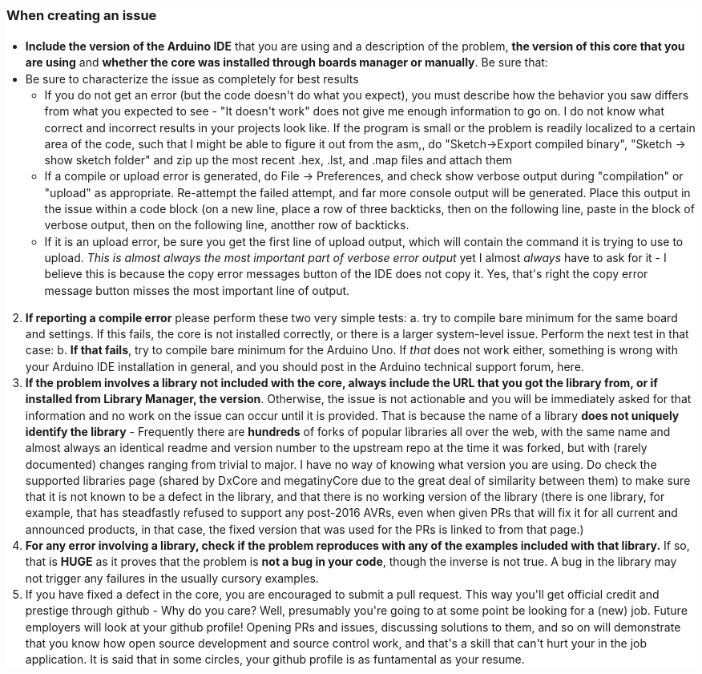 ### When creating an issue
* **Include the version of the Arduino IDE** that you are using and a description of the problem, **the version of this core that you are using** and **whether the core was installed through boards manager or manually**. Be sure that:
* Be sure to characterize the issue as completely for best results
  * If you do not get an error (but the code doesn't do what you expect), you must describe how the behavior you saw differs from what you expected to see - "It doesn't work" does not give me enough information to go on. I do not know what correct and incorrect results in your projects look like. If the program is small or the problem is readily localized to a certain area of the code, such that I might be able to figure it out from the asm,, do "Sketch->Export compiled binary", "Sketch -> show sketch folder" and zip up the most recent .hex, .lst, and .map files and attach them
  * If a compile or upload error is generated, do File -> Preferences, and check show verbose output during "compilation" or "upload" as appropriate. Re-attempt the failed attempt, and far more console output will be generated. Place this output in the issue within a code block (on a new line, place a row of three backticks, then on the following line, paste in the block of verbose output, then on the following line, anotther row of backticks.
  * If it is an upload error,  be sure you get the first line of upload output, which will contain the command it is trying to use to upload. *This is almost always the most important part of verbose error output* yet I almost *always* have to ask for it - I believe this is because the copy error messages button of the IDE does not copy it. Yes, that's right the copy error message button misses the most important line of output.
2. **If reporting a compile error** please perform these two very simple tests:
  a. try to compile bare minimum for the same board and settings. If this fails, the core is not installed correctly, or there is a larger system-level issue. Perform the next test in that case:
  b. **If that fails**, try to compile bare minimum for the Arduino Uno. If *that* does not work either, something is wrong with your Arduino IDE installation in general, and you should post in the Arduino technical support forum, here.
3. **If the problem involves a library not included with the core, always include the URL that you got the library from, or if installed from Library Manager, the version**. Otherwise, the issue is not actionable and you will be immediately asked for that information and no work on the issue can occur until it is provided. That is because the name of a library **does not uniquely identify the library** - Frequently there are **hundreds** of forks of popular libraries all over the web, with the same name and almost always an identical readme and version number to the upstream repo at the time it was forked, but with (rarely documented) changes ranging from trivial to major. I have no way of knowing what version you are using. Do check the supported libraries page (shared by DxCore and megatinyCore due to the great deal of similarity between them) to make sure that it is not known to be a defect in the library, and that there is no working version of the library (there is one library, for example, that has steadfastly refused to support any post-2016 AVRs, even when given PRs that will fix it for all current and announced products, in that case, the fixed version that was used for the PRs is linked to from that page.)
4. **For any error involving a library, check if the problem reproduces with any of the examples included with that library.** If so, that is **HUGE** as it proves that the problem is **not a bug in your code**, though the inverse is not true. A bug in the library may not trigger any failures in the usually cursory examples.
5. If you have fixed a defect in the core, you are encouraged to submit a pull request. This way you'll get official credit and prestige through github - Why do you care? Well, presumably you're going to at some point be looking for a (new) job. Future employers will look at your github profile! Opening PRs and issues, discussing solutions to them, and so on will demonstrate that you know how open source development and source control work, and that's a skill that can't hurt your in the job application. It is said that in some circles, your github profile is as funtamental as your resume.
